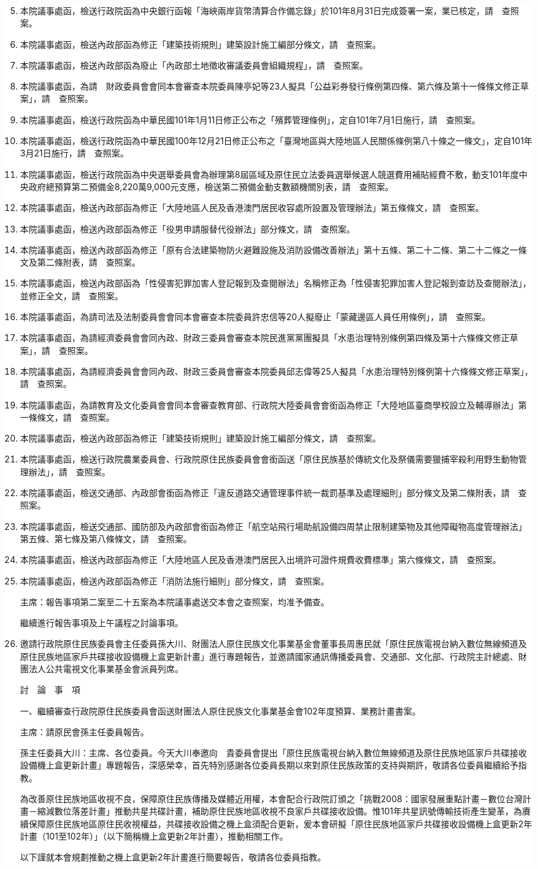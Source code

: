 5. 本院議事處函，檢送行政院函為中央銀行函報「海峽兩岸貨幣清算合作備忘錄」於101年8月31日完成簽署一案，業已核定，請　查照案。

6. 本院議事處函，檢送內政部函為修正「建築技術規則」建築設計施工編部分條文，請　查照案。

7. 本院議事處函，檢送內政部函為廢止「內政部土地徵收審議委員會組織規程」，請　查照案。

8. 本院議事處函，為請　財政委員會會同本會審查本院委員陳亭妃等23人擬具「公益彩券發行條例第四條、第六條及第十一條條文修正草案」，請　查照案。

9. 本院議事處函，檢送行政院函為中華民國101年1月11日修正公布之「殯葬管理條例」，定自101年7月1日施行，請　查照案。

10. 本院議事處函，檢送行政院函為中華民國100年12月21日修正公布之「臺灣地區與大陸地區人民關係條例第八十條之一條文」，定自101年3月21日施行，請　查照案。

11. 本院議事處函，檢送行政院函為中央選舉委員會為辦理第8屆區域及原住民立法委員選舉候選人競選費用補貼經費不敷，動支101年度中央政府總預算第二預備金8,220萬9,000元支應，檢送第二預備金動支數額機關別表，請　查照案。

12. 本院議事處函，檢送內政部函為修正「大陸地區人民及香港澳門居民收容處所設置及管理辦法」第五條條文，請　查照案。

13. 本院議事處函，檢送內政部函為修正「役男申請服替代役辦法」部分條文，請　查照案。

14. 本院議事處函，檢送內政部函為修正「原有合法建築物防火避難設施及消防設備改善辦法」第十五條、第二十二條、第二十二條之一條文及第二條附表，請　查照案。

15. 本院議事處函，檢送內政部函為「性侵害犯罪加害人登記報到及查閱辦法」名稱修正為「性侵害犯罪加害人登記報到查訪及查閱辦法」，並修正全文，請　查照案。

16. 本院議事處函，為請司法及法制委員會會同本會審查本院委員許忠信等20人擬廢止「蒙藏邊區人員任用條例」，請　查照案。

17. 本院議事處函，為請經濟委員會會同內政、財政三委員會審查本院民進黨黨團擬具「水患治理特別條例第四條及第十六條條文修正草案」，請　查照案。

18. 本院議事處函，為請經濟委員會會同內政、財政三委員會審查本院委員邱志偉等25人擬具「水患治理特別條例第十六條條文修正草案」，請　查照案。

19. 本院議事處函，為請教育及文化委員會會同本會審查教育部、行政院大陸委員會會銜函為修正「大陸地區臺商學校設立及輔導辦法」第一條條文，請　查照案。

20. 本院議事處函，檢送內政部函為修正「建築技術規則」建築設計施工編部分條文，請　查照案。

21. 本院議事處函，檢送行政院農業委員會、行政院原住民族委員會會銜函送「原住民族基於傳統文化及祭儀需要獵捕宰殺利用野生動物管理辦法」，請　查照案。

22. 本院議事處函，檢送交通部、內政部會銜函為修正「違反道路交通管理事件統一裁罰基準及處理細則」部分條文及第二條附表，請　查照案。

23. 本院議事處函，檢送交通部、國防部及內政部會銜函為修正「航空站飛行場助航設備四周禁止限制建築物及其他障礙物高度管理辦法」第五條、第七條及第八條條文，請　查照案。

24. 本院議事處函，檢送內政部函為修正「大陸地區人民及香港澳門居民入出境許可證件規費收費標準」第六條條文，請　查照案。

25. 本院議事處函，檢送內政部函為修正「消防法施行細則」部分條文，請　查照案。

    主席：報告事項第二案至二十五案為本院議事處送交本會之查照案，均准予備查。

    繼續進行報告事項及上午議程之討論事項。

26. 邀請行政院原住民族委員會主任委員孫大川、財團法人原住民族文化事業基金會董事長周惠民就「原住民族電視台納入數位無線頻道及原住民族地區家戶共碟接收設備機上盒更新計畫」進行專題報告，並邀請國家通訊傳播委員會、交通部、文化部、行政院主計總處、財團法人公共電視文化事業基金會派員列席。

    討　論　事　項

    一、繼續審查行政院原住民族委員會函送財團法人原住民族文化事業基金會102年度預算、業務計畫書案。

    主席：請原民會孫主任委員報告。

    孫主任委員大川：主席、各位委員。今天大川奉邀向　貴委員會提出「原住民族電視台納入數位無線頻道及原住民族地區家戶共碟接收設備機上盒更新計畫」專題報告，深感榮幸，首先特別感謝各位委員長期以來對原住民族政策的支持與期許，敬請各位委員繼續給予指教。

    為改善原住民族地區收視不良，保障原住民族傳播及媒體近用權，本會配合行政院訂頒之「挑戰2008：國家發展重點計畫－數位台灣計畫－縮減數位落差計畫」推動共星共碟計畫，補助原住民族地區收視不良家戶共碟接收設備。惟101年共星訊號傳輸技術產生變革，為賡續保障原住民族地區原住民收視權益，共碟接收設備之機上盒須配合更新，爰本會研擬「原住民族地區家戶共碟接收設備機上盒更新2年計畫（101至102年）」（以下簡稱機上盒更新2年計畫），推動相關工作。

    以下謹就本會規劃推動之機上盒更新2年計畫進行簡要報告，敬請各位委員指教。
